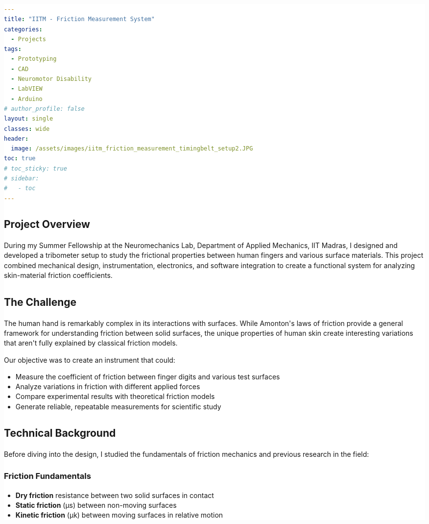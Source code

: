 ```yaml
---
title: "IITM - Friction Measurement System"
categories:
  - Projects
tags:
  - Prototyping
  - CAD
  - Neuromotor Disability
  - LabVIEW
  - Arduino
# author_profile: false
layout: single
classes: wide
header:
  image: /assets/images/iitm_friction_measurement_timingbelt_setup2.JPG
toc: true
# toc_sticky: true
# sidebar:
#   - toc
---
```


## Project Overview

During my Summer Fellowship at the Neuromechanics Lab, Department of Applied Mechanics, IIT Madras, I designed and developed a tribometer setup to study the frictional properties between human fingers and various surface materials. This project combined mechanical design, instrumentation, electronics, and software integration to create a functional system for analyzing skin-material friction coefficients.

## The Challenge

The human hand is remarkably complex in its interactions with surfaces. While Amonton's laws of friction provide a general framework for understanding friction between solid surfaces, the unique properties of human skin create interesting variations that aren't fully explained by classical friction models. 

Our objective was to create an instrument that could:
- Measure the coefficient of friction between finger digits and various test surfaces
- Analyze variations in friction with different applied forces
- Compare experimental results with theoretical friction models
- Generate reliable, repeatable measurements for scientific study

## Technical Background

Before diving into the design, I studied the fundamentals of friction mechanics and previous research in the field:

### Friction Fundamentals
- **Dry friction** resistance between two solid surfaces in contact
- **Static friction** (μs) between non-moving surfaces
- **Kinetic friction** (μk) between moving surfaces in relative motion
